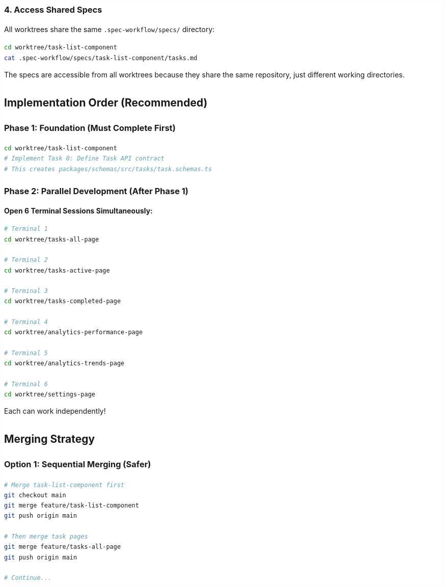 ### 4. Access Shared Specs

All worktrees share the same `.spec-workflow/specs/` directory:

```bash
cd worktree/task-list-component
cat .spec-workflow/specs/task-list-component/tasks.md
```

The specs are accessible from all worktrees because they share the same repository, just different working directories.

## Implementation Order (Recommended)

### Phase 1: Foundation (Must Complete First)
```bash
cd worktree/task-list-component
# Implement Task 0: Define Task API contract
# This creates packages/schemas/src/tasks/task.schemas.ts
```

### Phase 2: Parallel Development (After Phase 1)

**Open 6 Terminal Sessions Simultaneously:**

```bash
# Terminal 1
cd worktree/tasks-all-page

# Terminal 2
cd worktree/tasks-active-page

# Terminal 3
cd worktree/tasks-completed-page

# Terminal 4
cd worktree/analytics-performance-page

# Terminal 5
cd worktree/analytics-trends-page

# Terminal 6
cd worktree/settings-page
```

Each can work independently!

## Merging Strategy

### Option 1: Sequential Merging (Safer)
```bash
# Merge task-list-component first
git checkout main
git merge feature/task-list-component
git push origin main

# Then merge task pages
git merge feature/tasks-all-page
git push origin main

# Continue...
```
